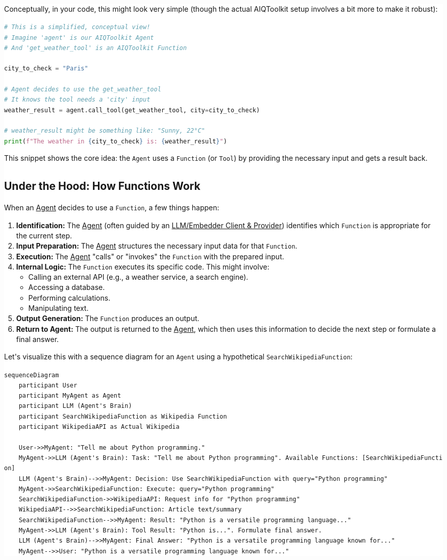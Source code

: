 Conceptually, in your code, this might look very simple (though the actual AIQToolkit setup involves a bit more to make it robust):

```python
# This is a simplified, conceptual view!
# Imagine 'agent' is our AIQToolkit Agent
# And 'get_weather_tool' is an AIQToolkit Function

city_to_check = "Paris"

# Agent decides to use the get_weather_tool
# It knows the tool needs a 'city' input
weather_result = agent.call_tool(get_weather_tool, city=city_to_check)

# weather_result might be something like: "Sunny, 22°C"
print(f"The weather in {city_to_check} is: {weather_result}")
```
This snippet shows the core idea: the `Agent` uses a `Function` (or `Tool`) by providing the necessary input and gets a result back.

## Under the Hood: How Functions Work

When an [Agent](01_agent_.md) decides to use a `Function`, a few things happen:

1.  **Identification:** The [Agent](01_agent_.md) (often guided by an [LLM/Embedder Client & Provider](03_llm_embedder_client___provider_.md)) identifies which `Function` is appropriate for the current step.
2.  **Input Preparation:** The [Agent](01_agent_.md) structures the necessary input data for that `Function`.
3.  **Execution:** The [Agent](01_agent_.md) "calls" or "invokes" the `Function` with the prepared input.
4.  **Internal Logic:** The `Function` executes its specific code. This might involve:
    *   Calling an external API (e.g., a weather service, a search engine).
    *   Accessing a database.
    *   Performing calculations.
    *   Manipulating text.
5.  **Output Generation:** The `Function` produces an output.
6.  **Return to Agent:** The output is returned to the [Agent](01_agent_.md), which then uses this information to decide the next step or formulate a final answer.

Let's visualize this with a sequence diagram for an `Agent` using a hypothetical `SearchWikipediaFunction`:

```mermaid
sequenceDiagram
    participant User
    participant MyAgent as Agent
    participant LLM (Agent's Brain)
    participant SearchWikipediaFunction as Wikipedia Function
    participant WikipediaAPI as Actual Wikipedia

    User->>MyAgent: "Tell me about Python programming."
    MyAgent->>LLM (Agent's Brain): Task: "Tell me about Python programming". Available Functions: [SearchWikipediaFunction]
    LLM (Agent's Brain)-->>MyAgent: Decision: Use SearchWikipediaFunction with query="Python programming"
    MyAgent->>SearchWikipediaFunction: Execute: query="Python programming"
    SearchWikipediaFunction->>WikipediaAPI: Request info for "Python programming"
    WikipediaAPI-->>SearchWikipediaFunction: Article text/summary
    SearchWikipediaFunction-->>MyAgent: Result: "Python is a versatile programming language..."
    MyAgent->>LLM (Agent's Brain): Tool Result: "Python is...". Formulate final answer.
    LLM (Agent's Brain)-->>MyAgent: Final Answer: "Python is a versatile programming language known for..."
    MyAgent-->>User: "Python is a versatile programming language known for..."
```
